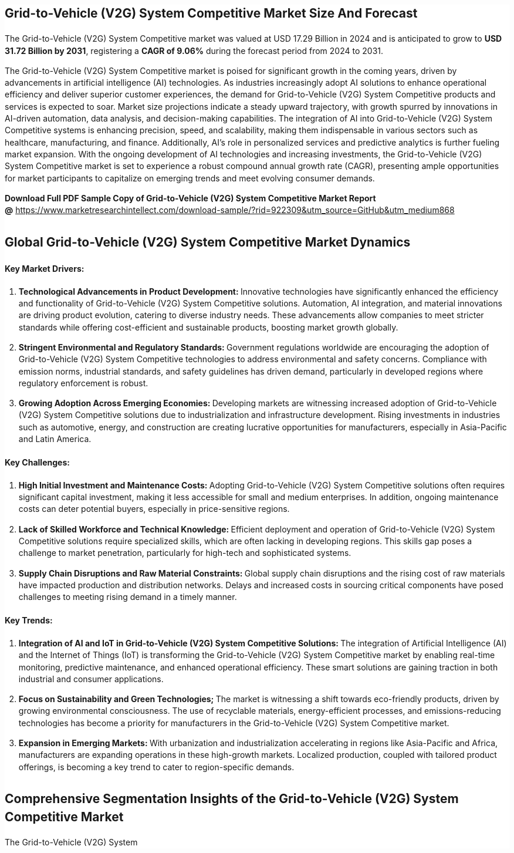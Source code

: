 <h2>Grid-to-Vehicle (V2G) System Competitive Market Size And Forecast</h2><p>The Grid-to-Vehicle (V2G) System Competitive market was valued at USD 17.29 Billion in 2024 and is anticipated to grow to <strong>USD 31.72 Billion by 2031</strong>, registering a <strong>CAGR of 9.06%</strong> during the forecast period from 2024 to 2031.</p><p>The Grid-to-Vehicle (V2G) System Competitive market is poised for significant growth in the coming years, driven by advancements in artificial intelligence (AI) technologies. As industries increasingly adopt AI solutions to enhance operational efficiency and deliver superior customer experiences, the demand for Grid-to-Vehicle (V2G) System Competitive products and services is expected to soar. Market size projections indicate a steady upward trajectory, with growth spurred by innovations in AI-driven automation, data analysis, and decision-making capabilities. The integration of AI into Grid-to-Vehicle (V2G) System Competitive systems is enhancing precision, speed, and scalability, making them indispensable in various sectors such as healthcare, manufacturing, and finance. Additionally, AI’s role in personalized services and predictive analytics is further fueling market expansion. With the ongoing development of AI technologies and increasing investments, the Grid-to-Vehicle (V2G) System Competitive market is set to experience a robust compound annual growth rate (CAGR), presenting ample opportunities for market participants to capitalize on emerging trends and meet evolving consumer demands.</p><p><strong>Download Full PDF Sample Copy of Grid-to-Vehicle (V2G) System Competitive Market Report @</strong>&nbsp;<a href="https://www.marketresearchintellect.com/download-sample/?rid=922309&amp;utm_source=GitHub&amp;utm_medium868">https://www.marketresearchintellect.com/download-sample/?rid=922309&amp;utm_source=GitHub&amp;utm_medium868</a></p><h2>Global Grid-to-Vehicle (V2G) System Competitive Market Dynamics</h2><h4><strong>Key Market Drivers:</strong></h4><ol><li><p><strong>Technological Advancements in Product Development:&nbsp;</strong>Innovative technologies have significantly enhanced the efficiency and functionality of Grid-to-Vehicle (V2G) System Competitive solutions. Automation, AI integration, and material innovations are driving product evolution, catering to diverse industry needs. These advancements allow companies to meet stricter standards while offering cost-efficient and sustainable products, boosting market growth globally.</p></li><li><p><strong>Stringent Environmental and Regulatory Standards:&nbsp;</strong>Government regulations worldwide are encouraging the adoption of Grid-to-Vehicle (V2G) System Competitive technologies to address environmental and safety concerns. Compliance with emission norms, industrial standards, and safety guidelines has driven demand, particularly in developed regions where regulatory enforcement is robust.</p></li><li><p><strong>Growing Adoption Across Emerging Economies:&nbsp;</strong>Developing markets are witnessing increased adoption of Grid-to-Vehicle (V2G) System Competitive solutions due to industrialization and infrastructure development. Rising investments in industries such as automotive, energy, and construction are creating lucrative opportunities for manufacturers, especially in Asia-Pacific and Latin America.</p></li></ol><h4><strong>Key Challenges:</strong></h4><ol><li><p><strong>High Initial Investment and Maintenance Costs:&nbsp;</strong>Adopting Grid-to-Vehicle (V2G) System Competitive solutions often requires significant capital investment, making it less accessible for small and medium enterprises. In addition, ongoing maintenance costs can deter potential buyers, especially in price-sensitive regions.</p></li><li><p><strong>Lack of Skilled Workforce and Technical Knowledge:&nbsp;</strong>Efficient deployment and operation of Grid-to-Vehicle (V2G) System Competitive solutions require specialized skills, which are often lacking in developing regions. This skills gap poses a challenge to market penetration, particularly for high-tech and sophisticated systems.</p></li><li><p><strong>Supply Chain Disruptions and Raw Material Constraints:&nbsp;</strong>Global supply chain disruptions and the rising cost of raw materials have impacted production and distribution networks. Delays and increased costs in sourcing critical components have posed challenges to meeting rising demand in a timely manner.</p></li></ol><h4><strong>Key Trends:</strong></h4><ol><li><p><strong>Integration of AI and IoT in Grid-to-Vehicle (V2G) System Competitive Solutions:&nbsp;</strong>The integration of Artificial Intelligence (AI) and the Internet of Things (IoT) is transforming the Grid-to-Vehicle (V2G) System Competitive market by enabling real-time monitoring, predictive maintenance, and enhanced operational efficiency. These smart solutions are gaining traction in both industrial and consumer applications.</p></li><li><p><strong>Focus on Sustainability and Green Technologies;&nbsp;</strong>The market is witnessing a shift towards eco-friendly products, driven by growing environmental consciousness. The use of recyclable materials, energy-efficient processes, and emissions-reducing technologies has become a priority for manufacturers in the Grid-to-Vehicle (V2G) System Competitive market.</p></li><li><p><strong>Expansion in Emerging Markets:&nbsp;</strong>With urbanization and industrialization accelerating in regions like Asia-Pacific and Africa, manufacturers are expanding operations in these high-growth markets. Localized production, coupled with tailored product offerings, is becoming a key trend to cater to region-specific demands.</p></li></ol><div class="article-main__content" data-test-id="publishing-text-block"><h2>Comprehensive Segmentation Insights of the Grid-to-Vehicle (V2G) System Competitive Market</h2><p>The Grid-to-Vehicle (V2G) System